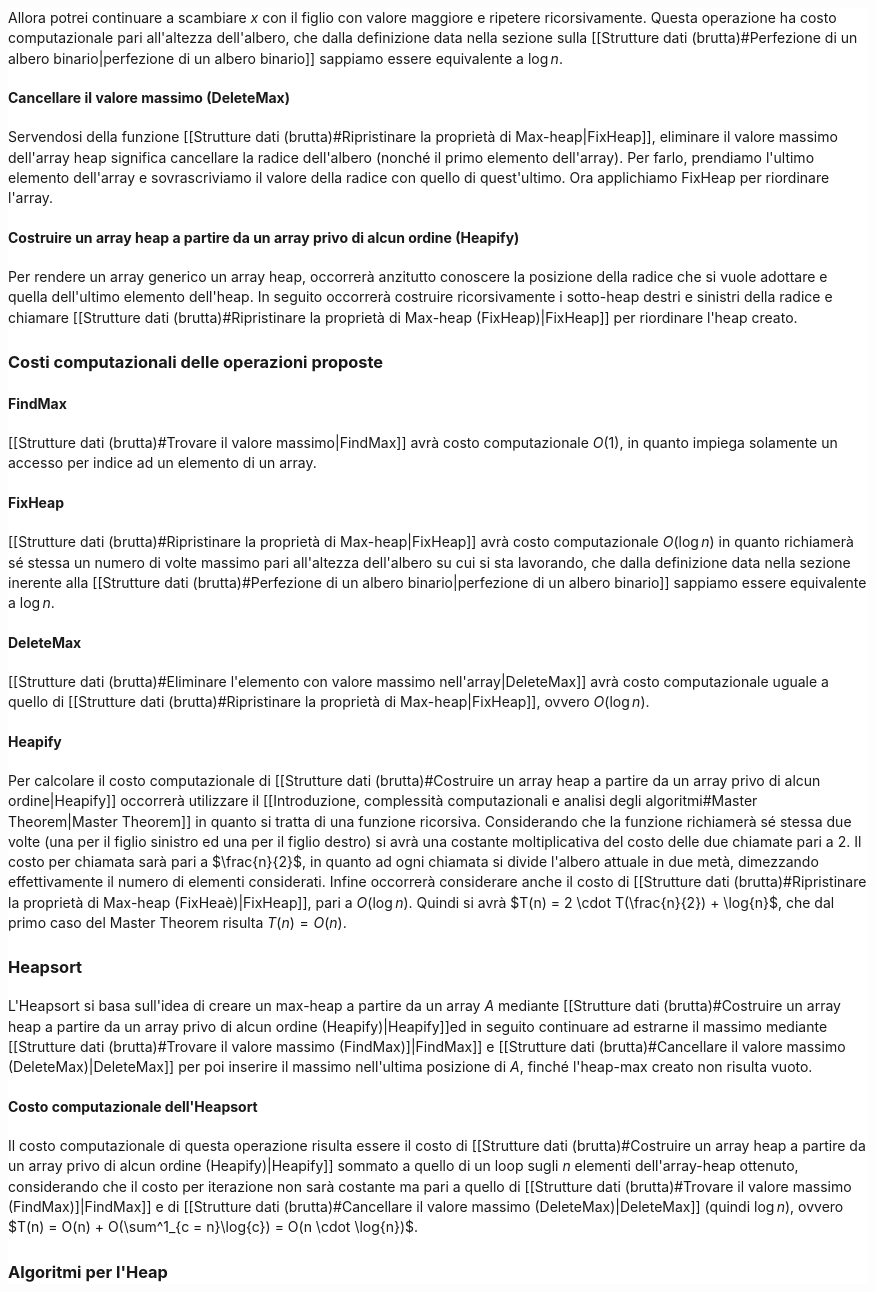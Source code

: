Allora potrei continuare a scambiare $x$ con il figlio con valore maggiore e ripetere ricorsivamente. Questa operazione ha costo computazionale pari all'altezza dell'albero, che dalla definizione data nella sezione sulla [[Strutture dati (brutta)#Perfezione di un albero binario|perfezione di un albero binario]] sappiamo essere equivalente a $\log{n}$.
#### Cancellare il valore massimo (DeleteMax)
Servendosi della funzione [[Strutture dati (brutta)#Ripristinare la proprietà di Max-heap|FixHeap]], eliminare il valore massimo dell'array heap significa cancellare la radice dell'albero (nonché il primo elemento dell'array).
Per farlo, prendiamo l'ultimo elemento dell'array e sovrascriviamo il valore della radice con quello di quest'ultimo. Ora applichiamo FixHeap per riordinare l'array.
#### Costruire un array heap a partire da un array privo di alcun ordine (Heapify)
Per rendere un array generico un array heap, occorrerà anzitutto conoscere la posizione della radice che si vuole adottare e quella dell'ultimo elemento dell'heap. In seguito occorrerà costruire ricorsivamente i sotto-heap destri e sinistri della radice e chiamare [[Strutture dati (brutta)#Ripristinare la proprietà di Max-heap (FixHeap)|FixHeap]] per riordinare l'heap creato.
### Costi computazionali delle operazioni proposte
#### FindMax
[[Strutture dati (brutta)#Trovare il valore massimo|FindMax]] avrà costo computazionale $O(1)$, in quanto impiega solamente un accesso per indice ad un elemento di un array.
#### FixHeap
[[Strutture dati (brutta)#Ripristinare la proprietà di Max-heap|FixHeap]] avrà costo computazionale $O(\log{n})$ in quanto richiamerà sé stessa un numero di volte massimo pari all'altezza dell'albero su cui si sta lavorando, che dalla definizione data nella sezione inerente alla [[Strutture dati (brutta)#Perfezione di un albero binario|perfezione di un albero binario]] sappiamo essere equivalente a $\log{n}$.
#### DeleteMax
[[Strutture dati (brutta)#Eliminare l'elemento con valore massimo nell'array|DeleteMax]] avrà costo computazionale uguale a quello di [[Strutture dati (brutta)#Ripristinare la proprietà di Max-heap|FixHeap]], ovvero $O(\log{n})$.
#### Heapify
Per calcolare il costo computazionale di [[Strutture dati (brutta)#Costruire un array heap a partire da un array privo di alcun ordine|Heapify]] occorrerà utilizzare il [[Introduzione, complessità computazionali e analisi degli algoritmi#Master Theorem|Master Theorem]] in quanto si tratta di una funzione ricorsiva.
Considerando che la funzione richiamerà sé stessa due volte (una per il figlio sinistro ed una per il figlio destro) si avrà una costante moltiplicativa del costo delle due chiamate pari a 2. Il costo per chiamata sarà pari a $\frac{n}{2}$, in quanto ad ogni chiamata si divide l'albero attuale in due metà, dimezzando effettivamente il numero di elementi considerati. Infine occorrerà considerare anche il costo di [[Strutture dati (brutta)#Ripristinare la proprietà di Max-heap (FixHeaè)|FixHeap]], pari a $O(\log{n})$.
Quindi si avrà $T(n) = 2 \cdot T(\frac{n}{2}) + \log{n}$, che dal primo caso del Master Theorem risulta $T(n) = O(n)$.
### Heapsort
L'Heapsort si basa sull'idea di creare un max-heap a partire da un array $A$ mediante [[Strutture dati (brutta)#Costruire un array heap a partire da un array privo di alcun ordine (Heapify)|Heapify]]ed in seguito continuare ad estrarne il massimo mediante [[Strutture dati (brutta)#Trovare il valore massimo (FindMax)]|FindMax]] e [[Strutture dati (brutta)#Cancellare il valore massimo (DeleteMax)|DeleteMax]] per poi inserire il massimo nell'ultima posizione di $A$, finché l'heap-max creato non risulta vuoto.
#### Costo computazionale dell'Heapsort
Il costo computazionale di questa operazione risulta essere il costo di [[Strutture dati (brutta)#Costruire un array heap a partire da un array privo di alcun ordine (Heapify)|Heapify]] sommato a quello di un loop sugli $n$ elementi dell'array-heap ottenuto, considerando che il costo per iterazione non sarà costante ma pari a quello di [[Strutture dati (brutta)#Trovare il valore massimo (FindMax)]|FindMax]] e di [[Strutture dati (brutta)#Cancellare il valore massimo (DeleteMax)|DeleteMax]] (quindi $\log{n}$), ovvero $T(n) = O(n) + O(\sum^1_{c = n}\log{c}) = O(n \cdot \log{n})$.
### Algoritmi per l'Heap